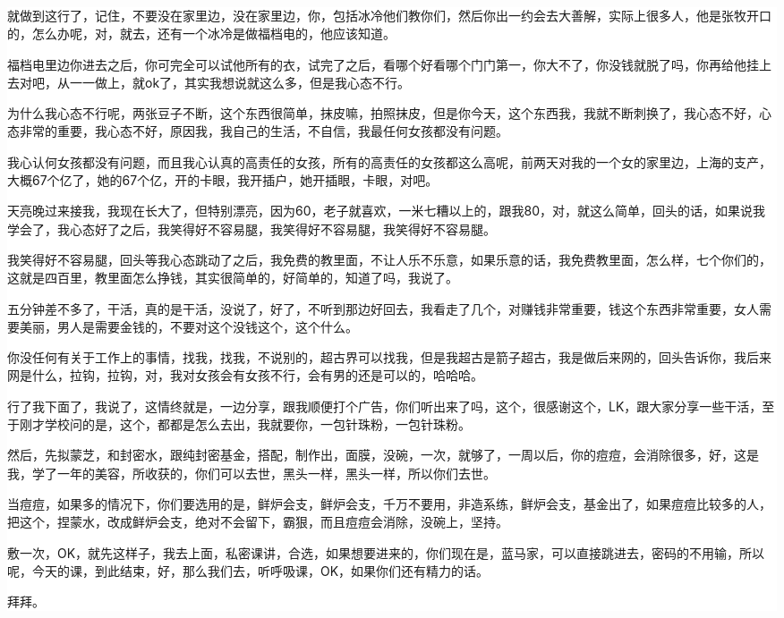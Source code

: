 就做到这行了，记住，不要没在家里边，没在家里边，你，包括冰冷他们教你们，然后你出一约会去大善解，实际上很多人，他是张牧开口的，怎么办呢，对，就去，还有一个冰冷是做福档电的，他应该知道。

福档电里边你进去之后，你可完全可以试他所有的衣，试完了之后，看哪个好看哪个门门第一，你大不了，你没钱就脱了吗，你再给他挂上去对吧，从一一做上，就ok了，其实我想说就这么多，但是我心态不行。

为什么我心态不行呢，两张豆子不断，这个东西很简单，抹皮嘛，拍照抹皮，但是你今天，这个东西我，我就不断刺换了，我心态不好，心态非常的重要，我心态不好，原因我，我自己的生活，不自信，我最任何女孩都没有问题。

我心认何女孩都没有问题，而且我心认真的高责任的女孩，所有的高责任的女孩都这么高呢，前两天对我的一个女的家里边，上海的支产，大概67个亿了，她的67个亿，开的卡眼，我开插户，她开插眼，卡眼，对吧。

天亮晚过来接我，我现在长大了，但特别漂亮，因为60，老子就喜欢，一米七糟以上的，跟我80，对，就这么简单，回头的话，如果说我学会了，我心态好了之后，我笑得好不容易腿，我笑得好不容易腿，我笑得好不容易腿。

我笑得好不容易腿，回头等我心态跳动了之后，我免费的教里面，不让人乐不乐意，如果乐意的话，我免费教里面，怎么样，七个你们的，这就是四百里，教里面怎么挣钱，其实很简单的，好简单的，知道了吗，我说了。

五分钟差不多了，干活，真的是干活，没说了，好了，不听到那边好回去，我看走了几个，对赚钱非常重要，钱这个东西非常重要，女人需要美丽，男人是需要金钱的，不要对这个没钱这个，这个什么。

你没任何有关于工作上的事情，找我，找我，不说别的，超古界可以找我，但是我超古是箭子超古，我是做后来网的，回头告诉你，我后来网是什么，拉钩，拉钩，对，我对女孩会有女孩不行，会有男的还是可以的，哈哈哈。

行了我下面了，我说了，这情终就是，一边分享，跟我顺便打个广告，你们听出来了吗，这个，很感谢这个，LK，跟大家分享一些干活，至于刚才学校问的是，这个，都都是怎么去出，我就要你，一包针珠粉，一包针珠粉。

然后，先拟蒙芝，和封密水，跟纯封密基金，搭配，制作出，面膜，没碗，一次，就够了，一周以后，你的痘痘，会消除很多，好，这是我，学了一年的美容，所收获的，你们可以去世，黑头一样，黑头一样，所以你们去世。

当痘痘，如果多的情况下，你们要选用的是，鲜炉会支，鲜炉会支，千万不要用，非造系练，鲜炉会支，基金出了，如果痘痘比较多的人，把这个，捏蒙水，改成鲜炉会支，绝对不会留下，霸狠，而且痘痘会消除，没碗上，坚持。

敷一次，OK，就先这样子，我去上面，私密课讲，合选，如果想要进来的，你们现在是，蓝马家，可以直接跳进去，密码的不用输，所以呢，今天的课，到此结束，好，那么我们去，听呼吸课，OK，如果你们还有精力的话。

拜拜。